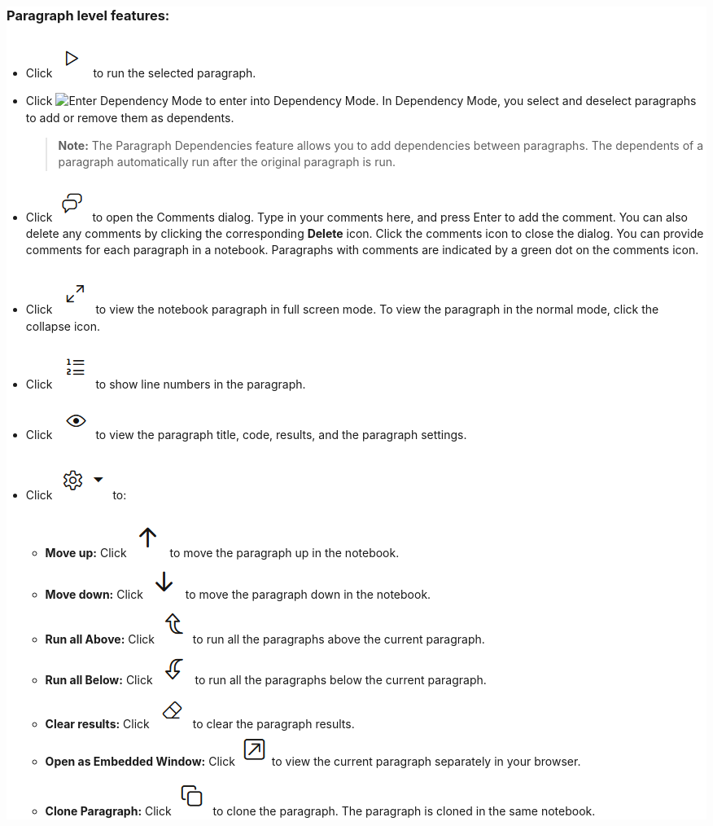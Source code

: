
### Paragraph level features:
* Click ![Run](images/run-para.png) to run the selected paragraph.
* Click ![Enter Dependency Mode](images/enter-dep-mode.png) to enter into Dependency Mode. In Dependency Mode, you select and deselect paragraphs to add or remove them as dependents.

	>**Note:** The Paragraph Dependencies feature allows you to add dependencies between paragraphs. The dependents of a paragraph automatically run after the original paragraph is run.

* Click ![Comments](images/add-comments-icon.png)  to open the Comments dialog. Type in your comments here, and press Enter to add the comment. You can also delete any comments by clicking the corresponding **Delete** icon. Click the comments icon to close the dialog. You can provide comments for each paragraph in a notebook. Paragraphs with comments are indicated by a green dot on the comments icon.
* Click ![Expand](images/expand-icon.png) to view the notebook paragraph in full screen mode. To view the paragraph in the normal mode, click the collapse icon.
* Click ![Show Hide Line Numbers](images/showhide-line-nos.png) to show line numbers in the paragraph.
* Click ![Visibility](images/visibility.png) to view the paragraph title, code, results, and the paragraph settings.
* Click ![Settings](images/settings.png) to:
	- **Move up:** Click ![Move up](images/move-up.png) to move the paragraph up in the notebook.
	- **Move down:** Click ![Move down](images/move-down.png) to move the paragraph down in the notebook.
	- **Run all Above:** Click ![Move down](images/run-all-above.png) to run all the paragraphs above the current paragraph.
	- **Run all Below:** Click ![Move down](images/run-all-below1.png) to run all the paragraphs below the current paragraph.
	- **Clear results:** Click ![Clear results](images/clear-results.png) to clear the paragraph results.
	- **Open as Embedded Window:** Click ![Copy embedded paragraph path](images/open-embedded-para.png) to view the current paragraph separately in your browser.
	- **Clone Paragraph:** Click ![Clone paragraph](images/clone-para.png) to clone the paragraph. The paragraph is cloned in the same notebook.